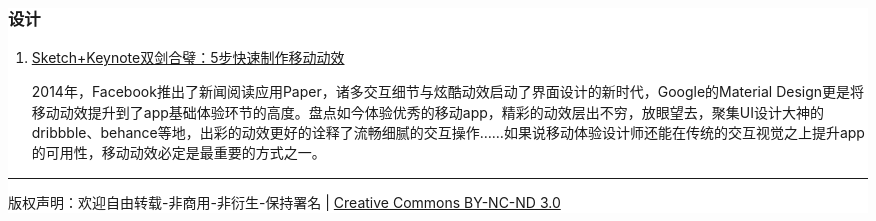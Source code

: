 ### 设计

1. [Sketch+Keynote双剑合璧：5步快速制作移动动效](http://www.aliued.cn/2015/02/15/sketchkeynote双剑合璧：5步快速制作移动动效.html)
	
	2014年，Facebook推出了新闻阅读应用Paper，诸多交互细节与炫酷动效启动了界面设计的新时代，Google的Material Design更是将移动动效提升到了app基础体验环节的高度。盘点如今体验优秀的移动app，精彩的动效层出不穷，放眼望去，聚集UI设计大神的dribbble、behance等地，出彩的动效更好的诠释了流畅细腻的交互操作……如果说移动体验设计师还能在传统的交互视觉之上提升app的可用性，移动动效必定是最重要的方式之一。
			
----
版权声明：欢迎自由转载-非商用-非衍生-保持署名 | [Creative Commons BY-NC-ND 3.0](http://creativecommons.org/licenses/by-nc-nd/3.0/deed.zh)